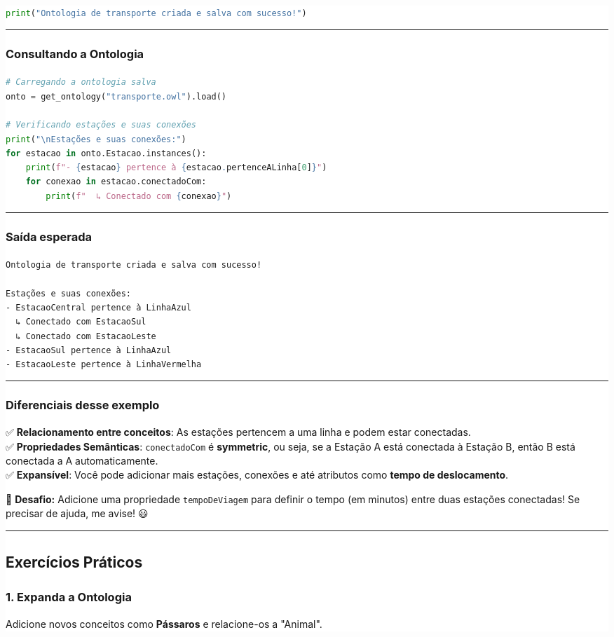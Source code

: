 ```python
print("Ontologia de transporte criada e salva com sucesso!")
```

---

### **Consultando a Ontologia**
```python
# Carregando a ontologia salva
onto = get_ontology("transporte.owl").load()

# Verificando estações e suas conexões
print("\nEstações e suas conexões:")
for estacao in onto.Estacao.instances():
    print(f"- {estacao} pertence à {estacao.pertenceALinha[0]}")
    for conexao in estacao.conectadoCom:
        print(f"  ↳ Conectado com {conexao}")
```

---

### **Saída esperada**
```
Ontologia de transporte criada e salva com sucesso!

Estações e suas conexões:
- EstacaoCentral pertence à LinhaAzul
  ↳ Conectado com EstacaoSul
  ↳ Conectado com EstacaoLeste
- EstacaoSul pertence à LinhaAzul
- EstacaoLeste pertence à LinhaVermelha
```

---

### **Diferenciais desse exemplo**
✅ **Relacionamento entre conceitos**: As estações pertencem a uma linha e podem estar conectadas.  
✅ **Propriedades Semânticas**: `conectadoCom` é **symmetric**, ou seja, se a Estação A está conectada à Estação B, então B está conectada a A automaticamente.  
✅ **Expansível**: Você pode adicionar mais estações, conexões e até atributos como **tempo de deslocamento**.  

🚀 **Desafio:** Adicione uma propriedade `tempoDeViagem` para definir o tempo (em minutos) entre duas estações conectadas! Se precisar de ajuda, me avise! 😃



---
## Exercícios Práticos

### 1. Expanda a Ontologia
Adicione novos conceitos como **Pássaros** e relacione-os a "Animal".

